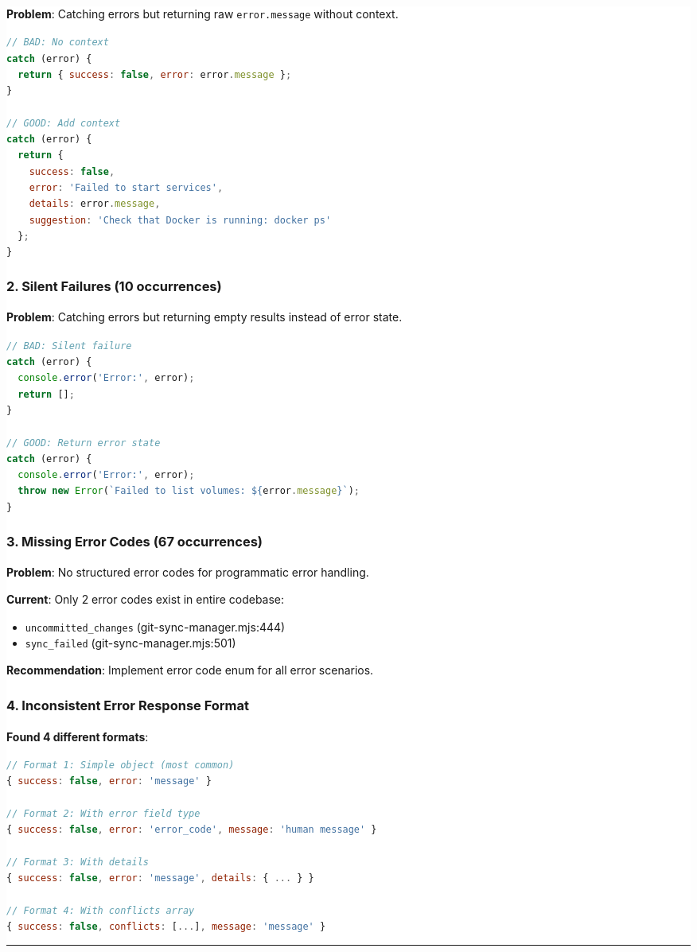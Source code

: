 **Problem**: Catching errors but returning raw `error.message` without context.

```javascript
// BAD: No context
catch (error) {
  return { success: false, error: error.message };
}

// GOOD: Add context
catch (error) {
  return {
    success: false,
    error: 'Failed to start services',
    details: error.message,
    suggestion: 'Check that Docker is running: docker ps'
  };
}
```

### 2. Silent Failures (10 occurrences)

**Problem**: Catching errors but returning empty results instead of error state.

```javascript
// BAD: Silent failure
catch (error) {
  console.error('Error:', error);
  return [];
}

// GOOD: Return error state
catch (error) {
  console.error('Error:', error);
  throw new Error(`Failed to list volumes: ${error.message}`);
}
```

### 3. Missing Error Codes (67 occurrences)

**Problem**: No structured error codes for programmatic error handling.

**Current**: Only 2 error codes exist in entire codebase:
- `uncommitted_changes` (git-sync-manager.mjs:444)
- `sync_failed` (git-sync-manager.mjs:501)

**Recommendation**: Implement error code enum for all error scenarios.

### 4. Inconsistent Error Response Format

**Found 4 different formats**:

```javascript
// Format 1: Simple object (most common)
{ success: false, error: 'message' }

// Format 2: With error field type
{ success: false, error: 'error_code', message: 'human message' }

// Format 3: With details
{ success: false, error: 'message', details: { ... } }

// Format 4: With conflicts array
{ success: false, conflicts: [...], message: 'message' }
```

---